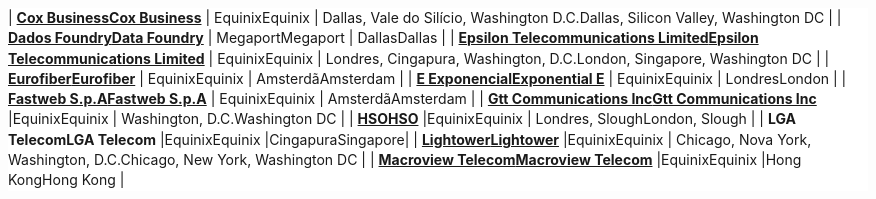 | <span data-ttu-id="41b12-487">**[Cox Business](https://www.cox.com/business/networking/cloud-connectivity.html)**</span><span class="sxs-lookup"><span data-stu-id="41b12-487">**[Cox Business](https://www.cox.com/business/networking/cloud-connectivity.html)**</span></span> | <span data-ttu-id="41b12-488">Equinix</span><span class="sxs-lookup"><span data-stu-id="41b12-488">Equinix</span></span> | <span data-ttu-id="41b12-489">Dallas, Vale do Silício, Washington D.C.</span><span class="sxs-lookup"><span data-stu-id="41b12-489">Dallas, Silicon Valley, Washington DC</span></span> | 
| <span data-ttu-id="41b12-490">**[Dados Foundry](https://www.datafoundry.com/services/cloud-connect)**</span><span class="sxs-lookup"><span data-stu-id="41b12-490">**[Data Foundry](https://www.datafoundry.com/services/cloud-connect)**</span></span> | <span data-ttu-id="41b12-491">Megaport</span><span class="sxs-lookup"><span data-stu-id="41b12-491">Megaport</span></span> | <span data-ttu-id="41b12-492">Dallas</span><span class="sxs-lookup"><span data-stu-id="41b12-492">Dallas</span></span> |
| <span data-ttu-id="41b12-493">**[Epsilon Telecommunications Limited](http://www.epsilontel.com/data-connectivity/cloud-access/)**</span><span class="sxs-lookup"><span data-stu-id="41b12-493">**[Epsilon Telecommunications Limited](http://www.epsilontel.com/data-connectivity/cloud-access/)**</span></span> | <span data-ttu-id="41b12-494">Equinix</span><span class="sxs-lookup"><span data-stu-id="41b12-494">Equinix</span></span> | <span data-ttu-id="41b12-495">Londres, Cingapura, Washington, D.C.</span><span class="sxs-lookup"><span data-stu-id="41b12-495">London, Singapore, Washington DC</span></span> |
| <span data-ttu-id="41b12-496">**[Eurofiber](https://eurofiber.nl/microsoft-azure/)**</span><span class="sxs-lookup"><span data-stu-id="41b12-496">**[Eurofiber](https://eurofiber.nl/microsoft-azure/)**</span></span> | <span data-ttu-id="41b12-497">Equinix</span><span class="sxs-lookup"><span data-stu-id="41b12-497">Equinix</span></span> | <span data-ttu-id="41b12-498">Amsterdã</span><span class="sxs-lookup"><span data-stu-id="41b12-498">Amsterdam</span></span> |
| <span data-ttu-id="41b12-499">**[E Exponencial](http://www.exponential-e.com/services/connectivity-services/cloud-connect-exchange)**</span><span class="sxs-lookup"><span data-stu-id="41b12-499">**[Exponential E](http://www.exponential-e.com/services/connectivity-services/cloud-connect-exchange)**</span></span> | <span data-ttu-id="41b12-500">Equinix</span><span class="sxs-lookup"><span data-stu-id="41b12-500">Equinix</span></span> | <span data-ttu-id="41b12-501">Londres</span><span class="sxs-lookup"><span data-stu-id="41b12-501">London</span></span> |
| <span data-ttu-id="41b12-502">**[Fastweb S.p.A](http://www.fastweb.it/grandi-aziende/connessione-voce-e-wifi/scheda-prodotto/rete-privata-virtuale/)**</span><span class="sxs-lookup"><span data-stu-id="41b12-502">**[Fastweb S.p.A](http://www.fastweb.it/grandi-aziende/connessione-voce-e-wifi/scheda-prodotto/rete-privata-virtuale/)**</span></span> | <span data-ttu-id="41b12-503">Equinix</span><span class="sxs-lookup"><span data-stu-id="41b12-503">Equinix</span></span> | <span data-ttu-id="41b12-504">Amsterdã</span><span class="sxs-lookup"><span data-stu-id="41b12-504">Amsterdam</span></span> |
| <span data-ttu-id="41b12-505">**[Gtt Communications Inc](https://www.gtt.net/wp-content/uploads/2017/04/EtherCloud-Data-Sheet.pdf)**</span><span class="sxs-lookup"><span data-stu-id="41b12-505">**[Gtt Communications Inc](https://www.gtt.net/wp-content/uploads/2017/04/EtherCloud-Data-Sheet.pdf)**</span></span> |<span data-ttu-id="41b12-506">Equinix</span><span class="sxs-lookup"><span data-stu-id="41b12-506">Equinix</span></span> | <span data-ttu-id="41b12-507">Washington, D.C.</span><span class="sxs-lookup"><span data-stu-id="41b12-507">Washington DC</span></span> |
| <span data-ttu-id="41b12-508">**[HSO](http://www.hso.co.uk/products/cloud-direct)**</span><span class="sxs-lookup"><span data-stu-id="41b12-508">**[HSO](http://www.hso.co.uk/products/cloud-direct)**</span></span> |<span data-ttu-id="41b12-509">Equinix</span><span class="sxs-lookup"><span data-stu-id="41b12-509">Equinix</span></span> | <span data-ttu-id="41b12-510">Londres, Slough</span><span class="sxs-lookup"><span data-stu-id="41b12-510">London, Slough</span></span> |
| <span data-ttu-id="41b12-511">**LGA Telecom**</span><span class="sxs-lookup"><span data-stu-id="41b12-511">**LGA Telecom**</span></span> |<span data-ttu-id="41b12-512">Equinix</span><span class="sxs-lookup"><span data-stu-id="41b12-512">Equinix</span></span> |<span data-ttu-id="41b12-513">Cingapura</span><span class="sxs-lookup"><span data-stu-id="41b12-513">Singapore</span></span>|
| <span data-ttu-id="41b12-514">**[Lightower](http://www.lightower.com/network-solutions/cloud-connect/#microsoft-azure)**</span><span class="sxs-lookup"><span data-stu-id="41b12-514">**[Lightower](http://www.lightower.com/network-solutions/cloud-connect/#microsoft-azure)**</span></span> |<span data-ttu-id="41b12-515">Equinix</span><span class="sxs-lookup"><span data-stu-id="41b12-515">Equinix</span></span> | <span data-ttu-id="41b12-516">Chicago, Nova York, Washington, D.C.</span><span class="sxs-lookup"><span data-stu-id="41b12-516">Chicago, New York, Washington DC</span></span> |
| <span data-ttu-id="41b12-517">**[Macroview Telecom](http://www.macroview.com/en/scripts/catitem.php?catid=solution&sectionid=expressroute)**</span><span class="sxs-lookup"><span data-stu-id="41b12-517">**[Macroview Telecom](http://www.macroview.com/en/scripts/catitem.php?catid=solution&sectionid=expressroute)**</span></span> |<span data-ttu-id="41b12-518">Equinix</span><span class="sxs-lookup"><span data-stu-id="41b12-518">Equinix</span></span> |<span data-ttu-id="41b12-519">Hong Kong</span><span class="sxs-lookup"><span data-stu-id="41b12-519">Hong Kong</span></span> |